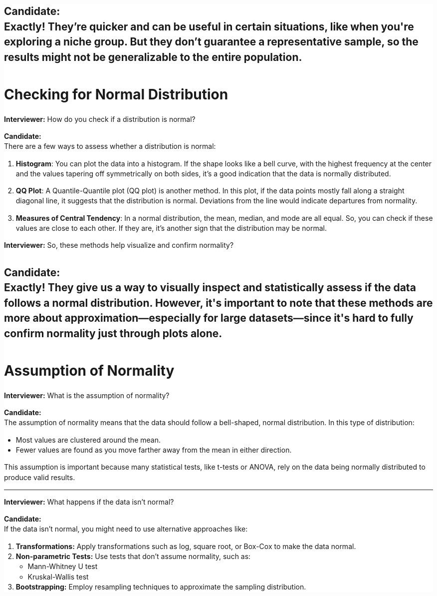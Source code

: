 **Candidate:**  
Exactly! They’re quicker and can be useful in certain situations, like when you're exploring a niche group. But they don’t guarantee a representative sample, so the results might not be generalizable to the entire population.
----


# Checking for Normal Distribution

**Interviewer:** How do you check if a distribution is normal?

**Candidate:**  
There are a few ways to assess whether a distribution is normal:

1. **Histogram**: You can plot the data into a histogram. If the shape looks like a bell curve, with the highest frequency at the center and the values tapering off symmetrically on both sides, it’s a good indication that the data is normally distributed.

2. **QQ Plot**: A Quantile-Quantile plot (QQ plot) is another method. In this plot, if the data points mostly fall along a straight diagonal line, it suggests that the distribution is normal. Deviations from the line would indicate departures from normality.

3. **Measures of Central Tendency**: In a normal distribution, the mean, median, and mode are all equal. So, you can check if these values are close to each other. If they are, it’s another sign that the distribution may be normal.

**Interviewer:** So, these methods help visualize and confirm normality?

**Candidate:**  
Exactly! They give us a way to visually inspect and statistically assess if the data follows a normal distribution. However, it's important to note that these methods are more about approximation—especially for large datasets—since it's hard to fully confirm normality just through plots alone.
--------

# Assumption of Normality

**Interviewer:** What is the assumption of normality?  

**Candidate:**  
The assumption of normality means that the data should follow a bell-shaped, normal distribution. In this type of distribution:  
- Most values are clustered around the mean.  
- Fewer values are found as you move farther away from the mean in either direction.  

This assumption is important because many statistical tests, like t-tests or ANOVA, rely on the data being normally distributed to produce valid results.  

---

**Interviewer:** What happens if the data isn’t normal?  

**Candidate:**  
If the data isn’t normal, you might need to use alternative approaches like:  
1. **Transformations:** Apply transformations such as log, square root, or Box-Cox to make the data normal.  
2. **Non-parametric Tests:** Use tests that don’t assume normality, such as:  
   - Mann-Whitney U test  
   - Kruskal-Wallis test  
3. **Bootstrapping:** Employ resampling techniques to approximate the sampling distribution.  
